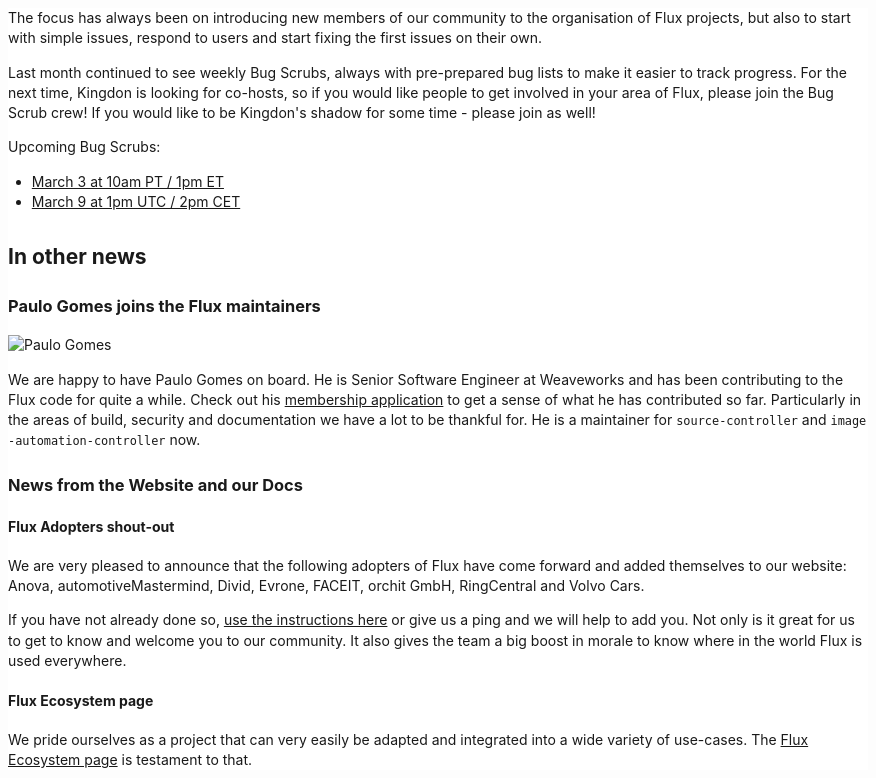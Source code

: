 The focus has always been on introducing new members of our community to
the organisation of Flux projects, but also to start with simple issues,
respond to users and start fixing the first issues on their own.

Last month continued to see weekly Bug Scrubs, always with pre-prepared
bug lists to make it easier to track progress. For the next time,
Kingdon is looking for co-hosts, so if you would like people to get
involved in your area of Flux, please join the Bug Scrub crew! If you
would like to be Kingdon's shadow for some time - please join as well!

Upcoming Bug Scrubs:

- [March 3 at 10am PT / 1pm
  ET](https://www.meetup.com/GitOps-Community/events/ndjjssydcfbfb/)
- [March 9 at 1pm UTC / 2pm
  CET](https://www.meetup.com/GitOps-Community/events/fbhnssydcfbmb/)

## In other news

### Paulo Gomes joins the Flux maintainers

![Paulo Gomes](paulo-gomes.jpg)

We are happy to have Paulo Gomes on board. He is Senior Software
Engineer at Weaveworks and has been contributing to the Flux code for
quite a while. Check out his [membership
application](https://github.com/fluxcd/community/issues/175)
to get a sense of what he has contributed so far. Particularly in the
areas of build, security and documentation we have a lot to be thankful
for. He is a maintainer for `source-controller` and
`image-automation-controller` now.

### News from the Website and our Docs

#### Flux Adopters shout-out

We are very pleased to announce that the following adopters of Flux have
come forward and added themselves to our website: Anova,
automotiveMastermind, Divid, Evrone, FACEIT, orchit GmbH, RingCentral
and Volvo Cars.

If you have not already done so, [use the instructions
here](/adopters/) or give us a ping and we
will help to add you. Not only is it great for us to get to know and
welcome you to our community. It also gives the team a big boost in
morale to know where in the world Flux is used everywhere.

#### Flux Ecosystem page

We pride ourselves as a project that can very easily be adapted and
integrated into a wide variety of use-cases. The [Flux Ecosystem
page](/ecosystem/) is testament to that.
